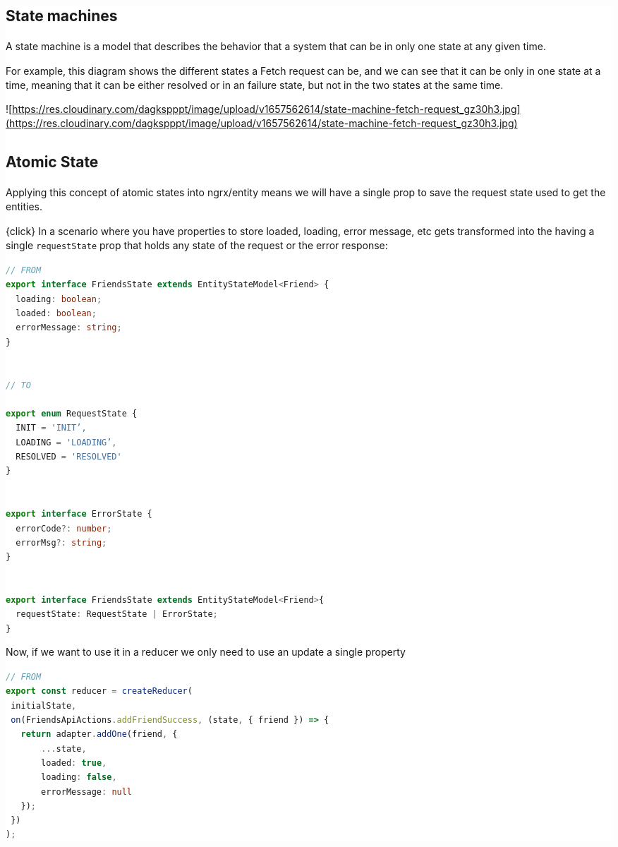 ## State machines

A state machine is a model that describes the behavior that a system that can be in only one state at any given time.

For example, this diagram shows the different states a Fetch request can be, and we can see that it can be only in one state at a time, meaning that it can be either resolved or in an failure state, but not in the two states at the same time.

![https://res.cloudinary.com/dagkspppt/image/upload/v1657562614/state-machine-fetch-request_gz30h3.jpg](https://res.cloudinary.com/dagkspppt/image/upload/v1657562614/state-machine-fetch-request_gz30h3.jpg)

## Atomic State

Applying this concept of atomic states into ngrx/entity means we will have a single prop to save the request state used to get the entities.

{click}  In a scenario where you have properties to store loaded, loading, error message, etc gets transformed into the having a single `requestState` prop that holds any state of the request or the error response:

```ts
// FROM
export interface FriendsState extends EntityStateModel<Friend> {
  loading: boolean;
  loaded: boolean;
  errorMessage: string;
}


// TO
  
export enum RequestState {
  INIT = 'INIT’,
  LOADING = 'LOADING’,
  RESOLVED = 'RESOLVED'
}

  
export interface ErrorState {
  errorCode?: number;
  errorMsg?: string;
}

  
export interface FriendsState extends EntityStateModel<Friend>{
  requestState: RequestState | ErrorState;
}
```

Now, if we want to use it in a reducer we only need to use an update a single property

```ts
// FROM
export const reducer = createReducer(
 initialState,
 on(FriendsApiActions.addFriendSuccess, (state, { friend }) => {
   return adapter.addOne(friend, {
       ...state,
       loaded: true,
       loading: false,
       errorMessage: null
   });
 })
);

```